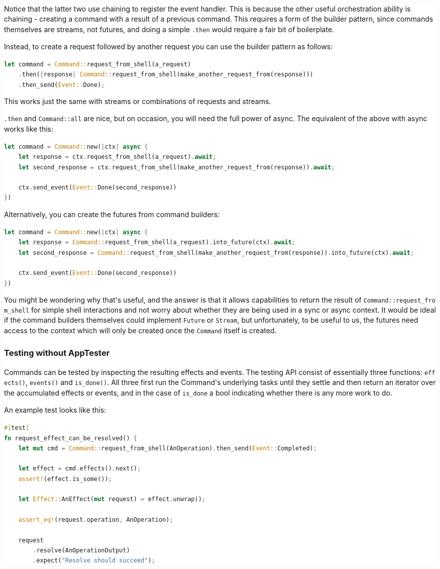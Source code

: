 Notice that the latter two use chaining to register the event handler. This is because the other useful orchestration ability is chaining - creating a command with a result of a previous command. This requires a form of the builder pattern, since commands themselves are streams, not futures, and doing a simple `.then` would require a fair bit of boilerplate.

Instead, to create a request followed by another request you can use the builder pattern as follows:

```rust
let command = Command::request_from_shell(a_request)
    .then(|response| Command::request_from_shell(make_another_request_from(response)))
    .then_send(Event::Done);
```

This works just the same with streams or combinations of requests and streams.

`.then` and `Command::all` are nice, but on occasion, you will need the full power of async. The equivalent of the above with async works like this:

```rust
let command = Command::new(|ctx| async {
    let response = ctx.request_from_shell(a_request).await;
    let second_response = ctx.request_from_shell(make_another_request_from(response)).await;

    ctx.send_event(Event::Done(second_response))
})
```

Alternatively, you can create the futures from command builders:

```rust
let command = Command::new(|ctx| async {
    let response = Command::request_from_shell(a_request).into_future(ctx).await;
    let second_response = Command::request_from_shell(make_another_request_from(response)).into_future(ctx).await;

    ctx.send_event(Event::Done(second_response))
})
```

You might be wondering why that's useful, and the answer is that it allows capabilities to return the result of `Command::request_from_shell` for simple shell interactions and not worry about whether they are being used in a sync or async context. It would be ideal if the command builders themselves could implement `Future` or `Stream`, but unfortunately, to be useful to us, the futures need access to the context which will only be created once the `Command` itself is created.

### Testing without AppTester

Commands can be tested by inspecting the resulting effects and events. The testing API consist of essentially three functions: `effects()`, `events()` and `is_done()`. All three first run the Command's underlying tasks until they settle and then return an iterator over the accumulated effects or events, and in the case of `is_done` a bool indicating whether there is any more work to do.

An example test looks like this:

```rust
#[test]
fn request_effect_can_be_resolved() {
    let mut cmd = Command::request_from_shell(AnOperation).then_send(Event::Completed);

    let effect = cmd.effects().next();
    assert!(effect.is_some());

    let Effect::AnEffect(mut request) = effect.unwrap();

    assert_eq!(request.operation, AnOperation);

    request
        .resolve(AnOperationOutput)
        .expect("Resolve should succeed");
```